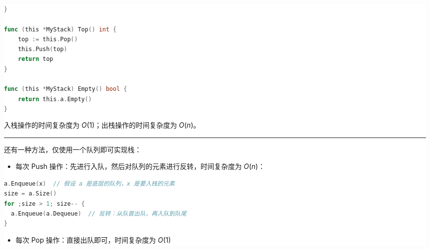 ```go
}

func (this *MyStack) Top() int {
	top := this.Pop()
	this.Push(top)
	return top
}

func (this *MyStack) Empty() bool {
	return this.a.Empty()
}
```

入栈操作的时间复杂度为 $O(1)$；出栈操作的时间复杂度为 $O(n)$。

---

还有一种方法，仅使用一个队列即可实现栈：

- 每次 Push 操作：先进行入队，然后对队列的元素进行反转，时间复杂度为 $O(n)$：

```go
a.Enqueue(x)  // 假设 a 是底层的队列，x 是要入栈的元素
size = a.Size()
for ;size > 1; size-- {
  a.Enqueue(a.Dequeue)  // 反转：从队首出队，再入队到队尾
}
```

- 每次 Pop 操作：直接出队即可，时间复杂度为 $O(1)$
